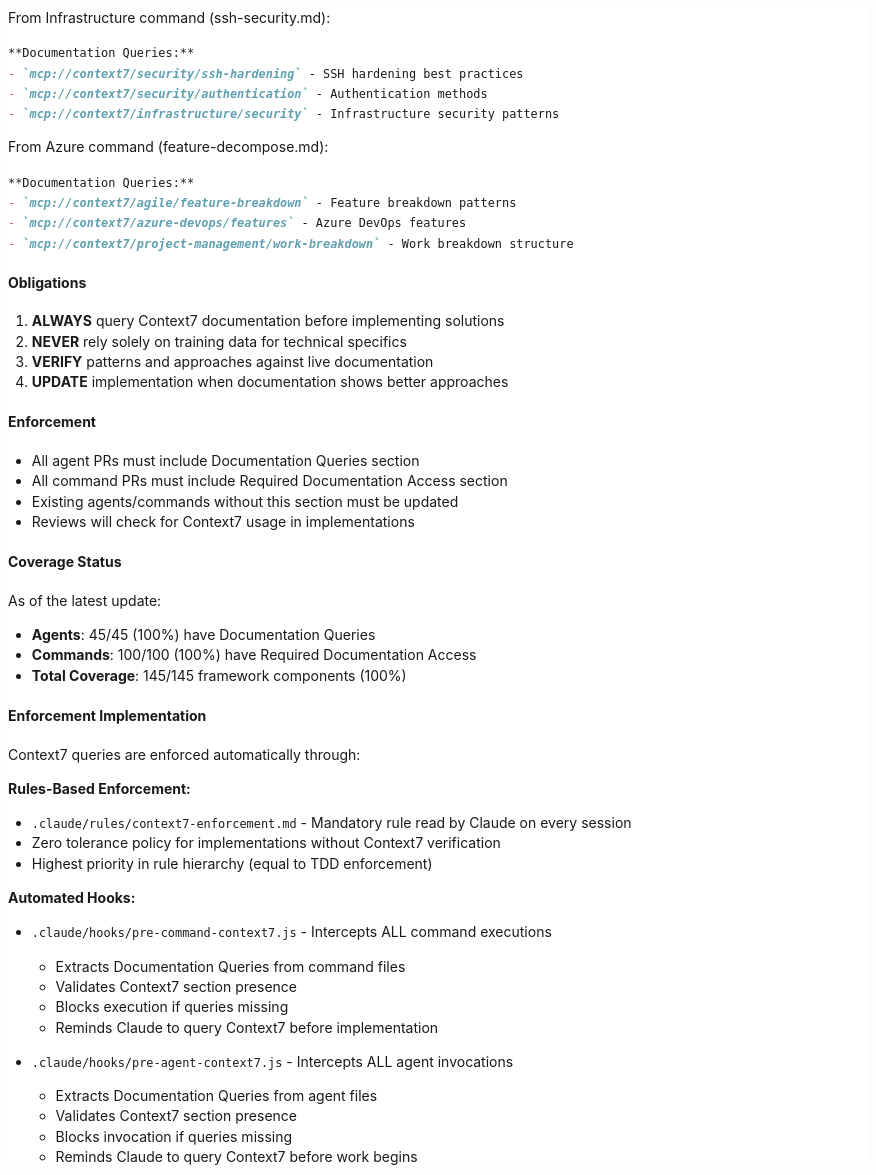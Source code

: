 From Infrastructure command (ssh-security.md):
```markdown
**Documentation Queries:**
- `mcp://context7/security/ssh-hardening` - SSH hardening best practices
- `mcp://context7/security/authentication` - Authentication methods
- `mcp://context7/infrastructure/security` - Infrastructure security patterns
```

From Azure command (feature-decompose.md):
```markdown
**Documentation Queries:**
- `mcp://context7/agile/feature-breakdown` - Feature breakdown patterns
- `mcp://context7/azure-devops/features` - Azure DevOps features
- `mcp://context7/project-management/work-breakdown` - Work breakdown structure
```

#### Obligations

1. **ALWAYS** query Context7 documentation before implementing solutions
2. **NEVER** rely solely on training data for technical specifics
3. **VERIFY** patterns and approaches against live documentation
4. **UPDATE** implementation when documentation shows better approaches

#### Enforcement

- All agent PRs must include Documentation Queries section
- All command PRs must include Required Documentation Access section
- Existing agents/commands without this section must be updated
- Reviews will check for Context7 usage in implementations

#### Coverage Status

As of the latest update:
- **Agents**: 45/45 (100%) have Documentation Queries
- **Commands**: 100/100 (100%) have Required Documentation Access
- **Total Coverage**: 145/145 framework components (100%)

#### Enforcement Implementation

Context7 queries are enforced automatically through:

**Rules-Based Enforcement:**
- `.claude/rules/context7-enforcement.md` - Mandatory rule read by Claude on every session
- Zero tolerance policy for implementations without Context7 verification
- Highest priority in rule hierarchy (equal to TDD enforcement)

**Automated Hooks:**
- `.claude/hooks/pre-command-context7.js` - Intercepts ALL command executions
  - Extracts Documentation Queries from command files
  - Validates Context7 section presence
  - Blocks execution if queries missing
  - Reminds Claude to query Context7 before implementation

- `.claude/hooks/pre-agent-context7.js` - Intercepts ALL agent invocations
  - Extracts Documentation Queries from agent files
  - Validates Context7 section presence
  - Blocks invocation if queries missing
  - Reminds Claude to query Context7 before work begins
